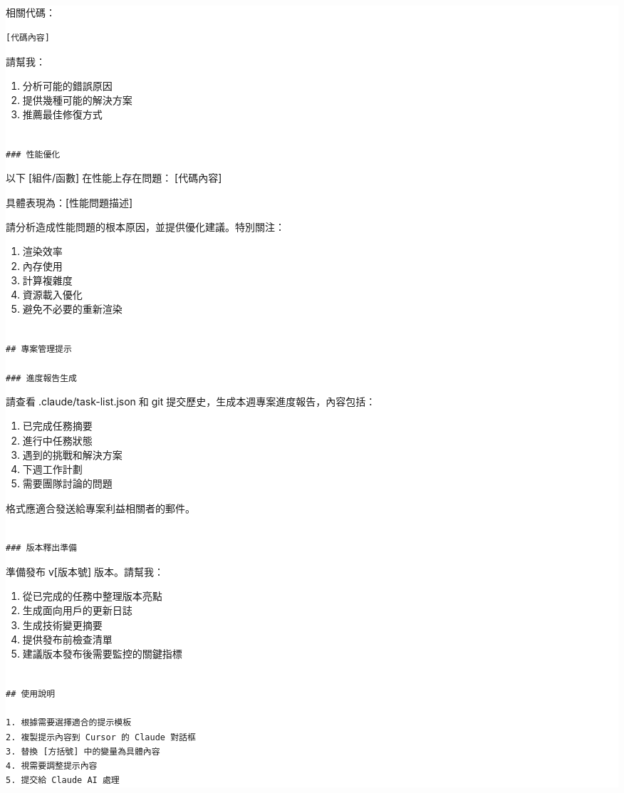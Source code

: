相關代碼：
```[文件路徑]
[代碼內容]
```

請幫我：
1. 分析可能的錯誤原因
2. 提供幾種可能的解決方案
3. 推薦最佳修復方式
```

### 性能優化

```
以下 [組件/函數] 在性能上存在問題：
[代碼內容]

具體表現為：[性能問題描述]

請分析造成性能問題的根本原因，並提供優化建議。特別關注：
1. 渲染效率
2. 內存使用
3. 計算複雜度
4. 資源載入優化
5. 避免不必要的重新渲染
```

## 專案管理提示

### 進度報告生成

```
請查看 .claude/task-list.json 和 git 提交歷史，生成本週專案進度報告，內容包括：
1. 已完成任務摘要
2. 進行中任務狀態
3. 遇到的挑戰和解決方案
4. 下週工作計劃
5. 需要團隊討論的問題

格式應適合發送給專案利益相關者的郵件。
```

### 版本釋出準備

```
準備發布 v[版本號] 版本。請幫我：
1. 從已完成的任務中整理版本亮點
2. 生成面向用戶的更新日誌
3. 生成技術變更摘要
4. 提供發布前檢查清單
5. 建議版本發布後需要監控的關鍵指標
```

## 使用說明

1. 根據需要選擇適合的提示模板
2. 複製提示內容到 Cursor 的 Claude 對話框
3. 替換 [方括號] 中的變量為具體內容
4. 視需要調整提示內容
5. 提交給 Claude AI 處理 